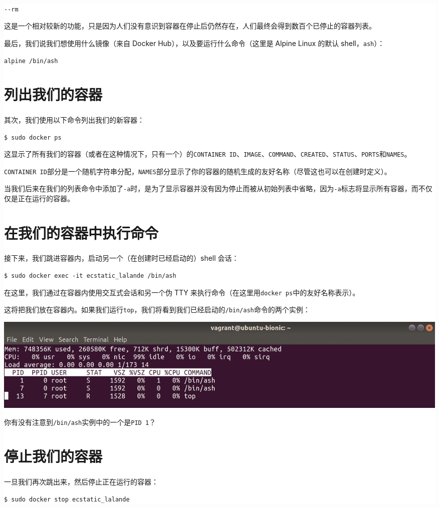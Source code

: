 ```
--rm
```

这是一个相对较新的功能，只是因为人们没有意识到容器在停止后仍然存在，人们最终会得到数百个已停止的容器列表。

最后，我们说我们想使用什么镜像（来自 Docker Hub），以及要运行什么命令（这里是 Alpine Linux 的默认 shell，`ash`）：

```
alpine /bin/ash
```

# 列出我们的容器

其次，我们使用以下命令列出我们的新容器：

```
$ sudo docker ps
```

这显示了所有我们的容器（或者在这种情况下，只有一个）的`CONTAINER ID`、`IMAGE`、`COMMAND`、`CREATED`、`STATUS`、`PORTS`和`NAMES`。

`CONTAINER ID`部分是一个随机字符串分配，`NAMES`部分显示了你的容器的随机生成的友好名称（尽管这也可以在创建时定义）。

当我们后来在我们的列表命令中添加了`-a`时，是为了显示容器并没有因为停止而被从初始列表中省略，因为`-a`标志将显示所有容器，而不仅仅是正在运行的容器。

# 在我们的容器中执行命令

接下来，我们跳进容器内，启动另一个（在创建时已经启动的）shell 会话：

```
$ sudo docker exec -it ecstatic_lalande /bin/ash
```

在这里，我们通过在容器内使用交互式会话和另一个伪 TTY 来执行命令（在这里用`docker ps`中的友好名称表示）。

这将把我们放在容器内。如果我们运行`top`，我们将看到我们已经启动的`/bin/ash`命令的两个实例：

![](img/4340b198-411c-4038-b90f-ad36e8361aec.png)

你有没有注意到`/bin/ash`实例中的一个是`PID 1`？

# 停止我们的容器

一旦我们再次跳出来，然后停止正在运行的容器：

```
$ sudo docker stop ecstatic_lalande
```
